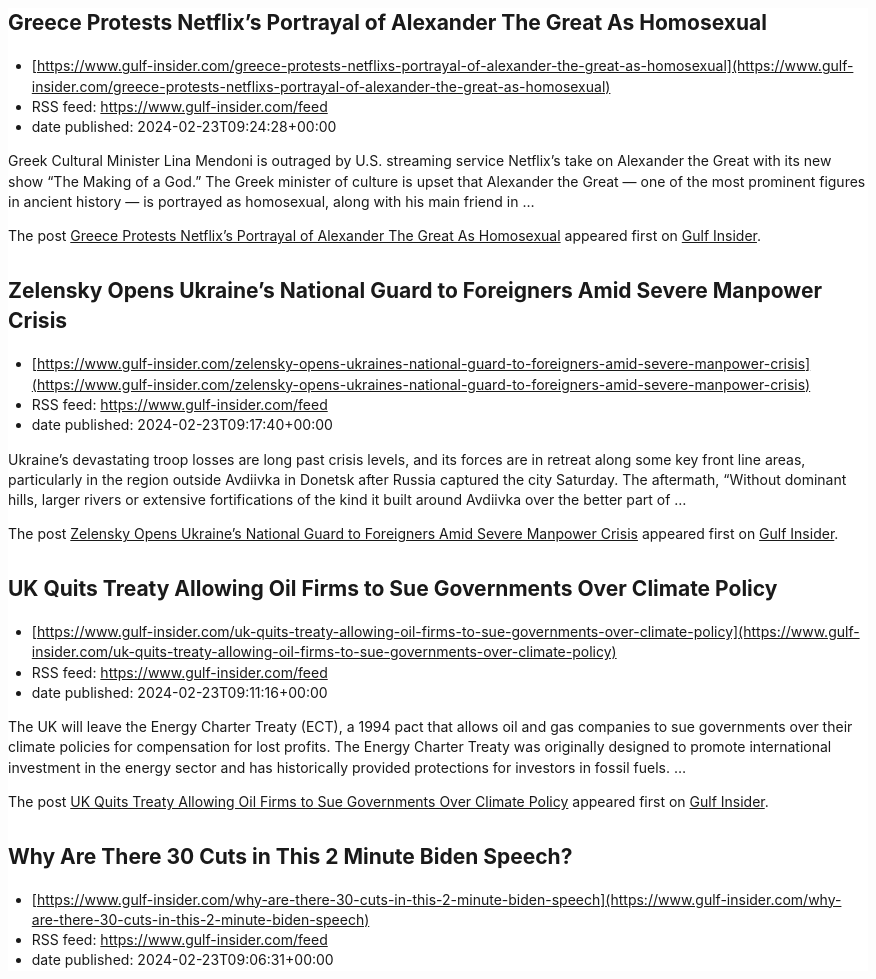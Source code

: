 ## Greece Protests Netflix’s Portrayal of Alexander The Great As Homosexual
 - [https://www.gulf-insider.com/greece-protests-netflixs-portrayal-of-alexander-the-great-as-homosexual](https://www.gulf-insider.com/greece-protests-netflixs-portrayal-of-alexander-the-great-as-homosexual)
 - RSS feed: https://www.gulf-insider.com/feed
 - date published: 2024-02-23T09:24:28+00:00

<p>Greek Cultural Minister Lina Mendoni is outraged by U.S. streaming service Netflix’s take on Alexander the Great with its new show “The Making of a God.” The Greek minister of culture is upset that Alexander the Great — one of the most prominent figures in ancient history — is portrayed as homosexual, along with his main friend in &#8230;</p>
<p>The post <a href="https://www.gulf-insider.com/greece-protests-netflixs-portrayal-of-alexander-the-great-as-homosexual/">Greece Protests Netflix’s Portrayal of Alexander The Great As Homosexual</a> appeared first on <a href="https://www.gulf-insider.com">Gulf Insider</a>.</p>

## Zelensky Opens Ukraine’s National Guard to Foreigners Amid Severe Manpower Crisis
 - [https://www.gulf-insider.com/zelensky-opens-ukraines-national-guard-to-foreigners-amid-severe-manpower-crisis](https://www.gulf-insider.com/zelensky-opens-ukraines-national-guard-to-foreigners-amid-severe-manpower-crisis)
 - RSS feed: https://www.gulf-insider.com/feed
 - date published: 2024-02-23T09:17:40+00:00

<p>Ukraine&#8217;s devastating troop losses are long past crisis levels, and its forces are in retreat along some key front line areas, particularly in the region outside Avdiivka in Donetsk after Russia captured the city Saturday. The aftermath, &#8220;Without dominant hills, larger rivers or extensive fortifications of the kind it built around Avdiivka over the better part of &#8230;</p>
<p>The post <a href="https://www.gulf-insider.com/zelensky-opens-ukraines-national-guard-to-foreigners-amid-severe-manpower-crisis/">Zelensky Opens Ukraine’s National Guard to Foreigners Amid Severe Manpower Crisis</a> appeared first on <a href="https://www.gulf-insider.com">Gulf Insider</a>.</p>

## UK Quits Treaty Allowing Oil Firms to Sue Governments Over Climate Policy
 - [https://www.gulf-insider.com/uk-quits-treaty-allowing-oil-firms-to-sue-governments-over-climate-policy](https://www.gulf-insider.com/uk-quits-treaty-allowing-oil-firms-to-sue-governments-over-climate-policy)
 - RSS feed: https://www.gulf-insider.com/feed
 - date published: 2024-02-23T09:11:16+00:00

<p>The UK will leave the Energy Charter Treaty (ECT), a 1994 pact that allows oil and gas companies to sue governments over their climate policies for compensation for lost profits. The Energy Charter Treaty was originally designed to promote international investment in the energy sector and has historically provided protections for investors in fossil fuels. &#8230;</p>
<p>The post <a href="https://www.gulf-insider.com/uk-quits-treaty-allowing-oil-firms-to-sue-governments-over-climate-policy/">UK Quits Treaty Allowing Oil Firms to Sue Governments Over Climate Policy</a> appeared first on <a href="https://www.gulf-insider.com">Gulf Insider</a>.</p>

## Why Are There 30 Cuts in This 2 Minute Biden Speech?
 - [https://www.gulf-insider.com/why-are-there-30-cuts-in-this-2-minute-biden-speech](https://www.gulf-insider.com/why-are-there-30-cuts-in-this-2-minute-biden-speech)
 - RSS feed: https://www.gulf-insider.com/feed
 - date published: 2024-02-23T09:06:31+00:00
